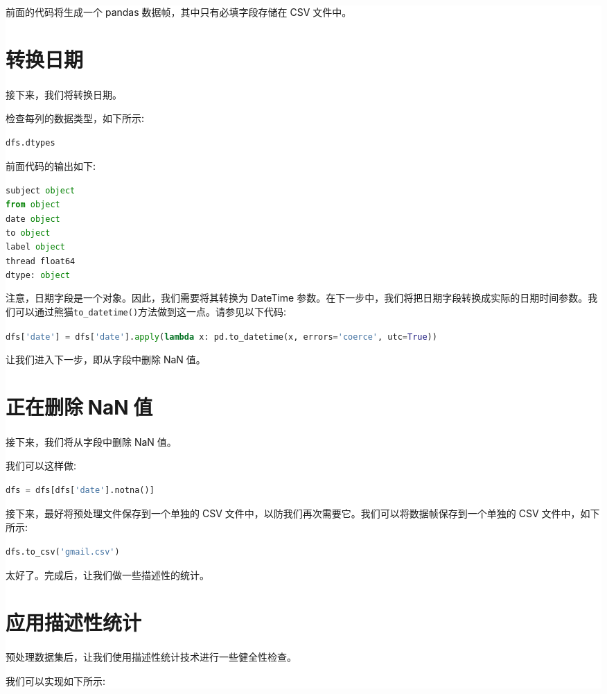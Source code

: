 前面的代码将生成一个 pandas 数据帧，其中只有必填字段存储在 CSV 文件中。

# 转换日期

接下来，我们将转换日期。

检查每列的数据类型，如下所示:

```py
dfs.dtypes
```

前面代码的输出如下:

```py
subject object
from object
date object
to object
label object
thread float64
dtype: object
```

注意，日期字段是一个对象。因此，我们需要将其转换为 DateTime 参数。在下一步中，我们将把日期字段转换成实际的日期时间参数。我们可以通过熊猫`to_datetime()`方法做到这一点。请参见以下代码:

```py
dfs['date'] = dfs['date'].apply(lambda x: pd.to_datetime(x, errors='coerce', utc=True))
```

让我们进入下一步，即从字段中删除 NaN 值。

# 正在删除 NaN 值

接下来，我们将从字段中删除 NaN 值。

我们可以这样做:

```py
dfs = dfs[dfs['date'].notna()]
```

接下来，最好将预处理文件保存到一个单独的 CSV 文件中，以防我们再次需要它。我们可以将数据帧保存到一个单独的 CSV 文件中，如下所示:

```py
dfs.to_csv('gmail.csv')
```

太好了。完成后，让我们做一些描述性的统计。

# 应用描述性统计

预处理数据集后，让我们使用描述性统计技术进行一些健全性检查。

我们可以实现如下所示:
